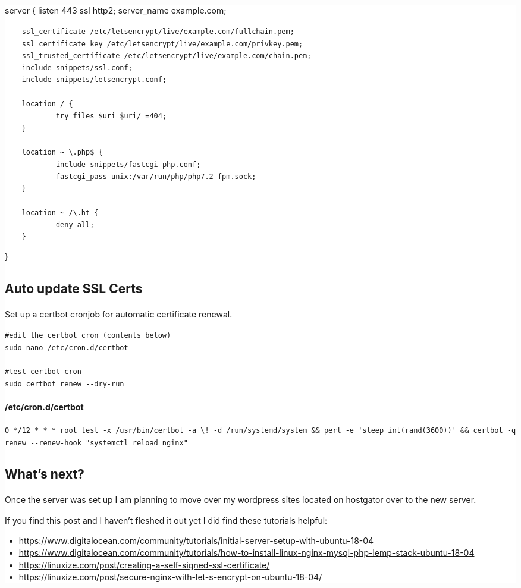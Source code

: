 server {
        listen 443 ssl http2;
        server_name example.com;

        ssl_certificate /etc/letsencrypt/live/example.com/fullchain.pem;
        ssl_certificate_key /etc/letsencrypt/live/example.com/privkey.pem;
        ssl_trusted_certificate /etc/letsencrypt/live/example.com/chain.pem;
        include snippets/ssl.conf;
        include snippets/letsencrypt.conf;

        location / {
                try_files $uri $uri/ =404;
        }

        location ~ \.php$ {
                include snippets/fastcgi-php.conf;
                fastcgi_pass unix:/var/run/php/php7.2-fpm.sock;
        }

        location ~ /\.ht {
                deny all;
        }
}</code></pre>

## Auto update SSL Certs

Set up a certbot cronjob for automatic certificate renewal.

<pre class="wp-block-code"><code>#edit the certbot cron (contents below)
sudo nano /etc/cron.d/certbot

#test certbot cron
sudo certbot renew --dry-run</code></pre>

#### /etc/cron.d/certbot

<pre class="wp-block-code"><code>0 */12 * * * root test -x /usr/bin/certbot -a \! -d /run/systemd/system && perl -e 'sleep int(rand(3600))' && certbot -q renew --renew-hook "systemctl reload nginx"</code></pre>

## What&#8217;s next?

Once the server was set up [I am planning to move over my wordpress sites located on hostgator over to the new server](https://matthewaisthorpe.com.au/wordpress-on-aws-lemp/). 

If you find this post and I haven&#8217;t fleshed it out yet I did find these tutorials helpful:

  * <https://www.digitalocean.com/community/tutorials/initial-server-setup-with-ubuntu-18-04>
  * <https://www.digitalocean.com/community/tutorials/how-to-install-linux-nginx-mysql-php-lemp-stack-ubuntu-18-04>
  * <https://linuxize.com/post/creating-a-self-signed-ssl-certificate/>
  * <https://linuxize.com/post/secure-nginx-with-let-s-encrypt-on-ubuntu-18-04/>